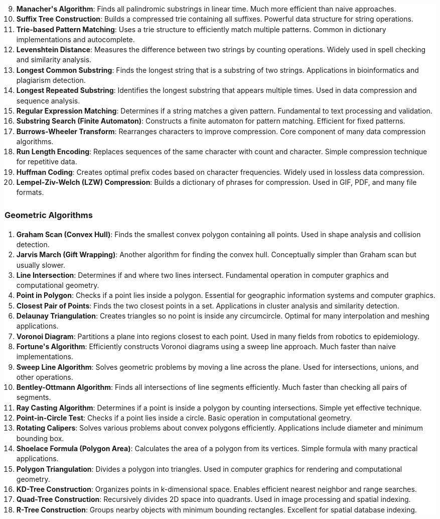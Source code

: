 9. **Manacher's Algorithm**: Finds all palindromic substrings in linear time. Much more efficient than naive approaches.
10. **Suffix Tree Construction**: Builds a compressed trie containing all suffixes. Powerful data structure for string operations.
11. **Trie-based Pattern Matching**: Uses a trie structure to efficiently match multiple patterns. Common in dictionary implementations and autocomplete.
12. **Levenshtein Distance**: Measures the difference between two strings by counting operations. Widely used in spell checking and similarity analysis.
13. **Longest Common Substring**: Finds the longest string that is a substring of two strings. Applications in bioinformatics and plagiarism detection.
14. **Longest Repeated Substring**: Identifies the longest substring that appears multiple times. Used in data compression and sequence analysis.
15. **Regular Expression Matching**: Determines if a string matches a given pattern. Fundamental to text processing and validation.
16. **Substring Search (Finite Automaton)**: Constructs a finite automaton for pattern matching. Efficient for fixed patterns.
17. **Burrows-Wheeler Transform**: Rearranges characters to improve compression. Core component of many data compression algorithms.
18. **Run Length Encoding**: Replaces sequences of the same character with count and character. Simple compression technique for repetitive data.
19. **Huffman Coding**: Creates optimal prefix codes based on character frequencies. Widely used in lossless data compression.
20. **Lempel-Ziv-Welch (LZW) Compression**: Builds a dictionary of phrases for compression. Used in GIF, PDF, and many file formats.

### Geometric Algorithms

1. **Graham Scan (Convex Hull)**: Finds the smallest convex polygon containing all points. Used in shape analysis and collision detection.
2. **Jarvis March (Gift Wrapping)**: Another algorithm for finding the convex hull. Conceptually simpler than Graham scan but usually slower.
3. **Line Intersection**: Determines if and where two lines intersect. Fundamental operation in computer graphics and computational geometry.
4. **Point in Polygon**: Checks if a point lies inside a polygon. Essential for geographic information systems and computer graphics.
5. **Closest Pair of Points**: Finds the two closest points in a set. Applications in cluster analysis and similarity detection.
6. **Delaunay Triangulation**: Creates triangles so no point is inside any circumcircle. Optimal for many interpolation and meshing applications.
7. **Voronoi Diagram**: Partitions a plane into regions closest to each point. Used in many fields from robotics to epidemiology.
8. **Fortune's Algorithm**: Efficiently constructs Voronoi diagrams using a sweep line approach. Much faster than naive implementations.
9. **Sweep Line Algorithm**: Solves geometric problems by moving a line across the plane. Used for intersections, unions, and other operations.
10. **Bentley-Ottmann Algorithm**: Finds all intersections of line segments efficiently. Much faster than checking all pairs of segments.
11. **Ray Casting Algorithm**: Determines if a point is inside a polygon by counting intersections. Simple yet effective technique.
12. **Point-in-Circle Test**: Checks if a point lies inside a circle. Basic operation in computational geometry.
13. **Rotating Calipers**: Solves various problems about convex polygons efficiently. Applications include diameter and minimum bounding box.
14. **Shoelace Formula (Polygon Area)**: Calculates the area of a polygon from its vertices. Simple formula with many practical applications.
15. **Polygon Triangulation**: Divides a polygon into triangles. Used in computer graphics for rendering and computational geometry.
16. **KD-Tree Construction**: Organizes points in k-dimensional space. Enables efficient nearest neighbor and range searches.
17. **Quad-Tree Construction**: Recursively divides 2D space into quadrants. Used in image processing and spatial indexing.
18. **R-Tree Construction**: Groups nearby objects with minimum bounding rectangles. Excellent for spatial database indexing.